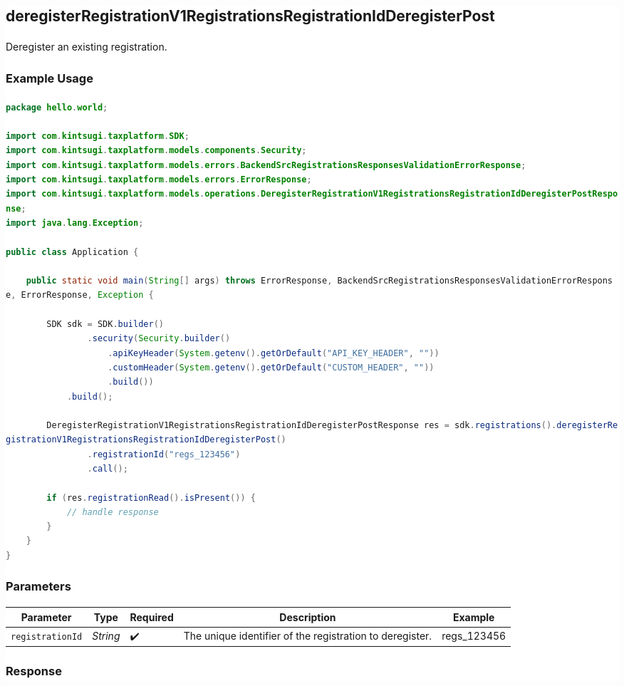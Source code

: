 ## deregisterRegistrationV1RegistrationsRegistrationIdDeregisterPost

Deregister an existing registration.

### Example Usage


```java
package hello.world;

import com.kintsugi.taxplatform.SDK;
import com.kintsugi.taxplatform.models.components.Security;
import com.kintsugi.taxplatform.models.errors.BackendSrcRegistrationsResponsesValidationErrorResponse;
import com.kintsugi.taxplatform.models.errors.ErrorResponse;
import com.kintsugi.taxplatform.models.operations.DeregisterRegistrationV1RegistrationsRegistrationIdDeregisterPostResponse;
import java.lang.Exception;

public class Application {

    public static void main(String[] args) throws ErrorResponse, BackendSrcRegistrationsResponsesValidationErrorResponse, ErrorResponse, Exception {

        SDK sdk = SDK.builder()
                .security(Security.builder()
                    .apiKeyHeader(System.getenv().getOrDefault("API_KEY_HEADER", ""))
                    .customHeader(System.getenv().getOrDefault("CUSTOM_HEADER", ""))
                    .build())
            .build();

        DeregisterRegistrationV1RegistrationsRegistrationIdDeregisterPostResponse res = sdk.registrations().deregisterRegistrationV1RegistrationsRegistrationIdDeregisterPost()
                .registrationId("regs_123456")
                .call();

        if (res.registrationRead().isPresent()) {
            // handle response
        }
    }
}
```

### Parameters

| Parameter                                                | Type                                                     | Required                                                 | Description                                              | Example                                                  |
| -------------------------------------------------------- | -------------------------------------------------------- | -------------------------------------------------------- | -------------------------------------------------------- | -------------------------------------------------------- |
| `registrationId`                                         | *String*                                                 | :heavy_check_mark:                                       | The unique identifier of the registration to deregister. | regs_123456                                              |

### Response
